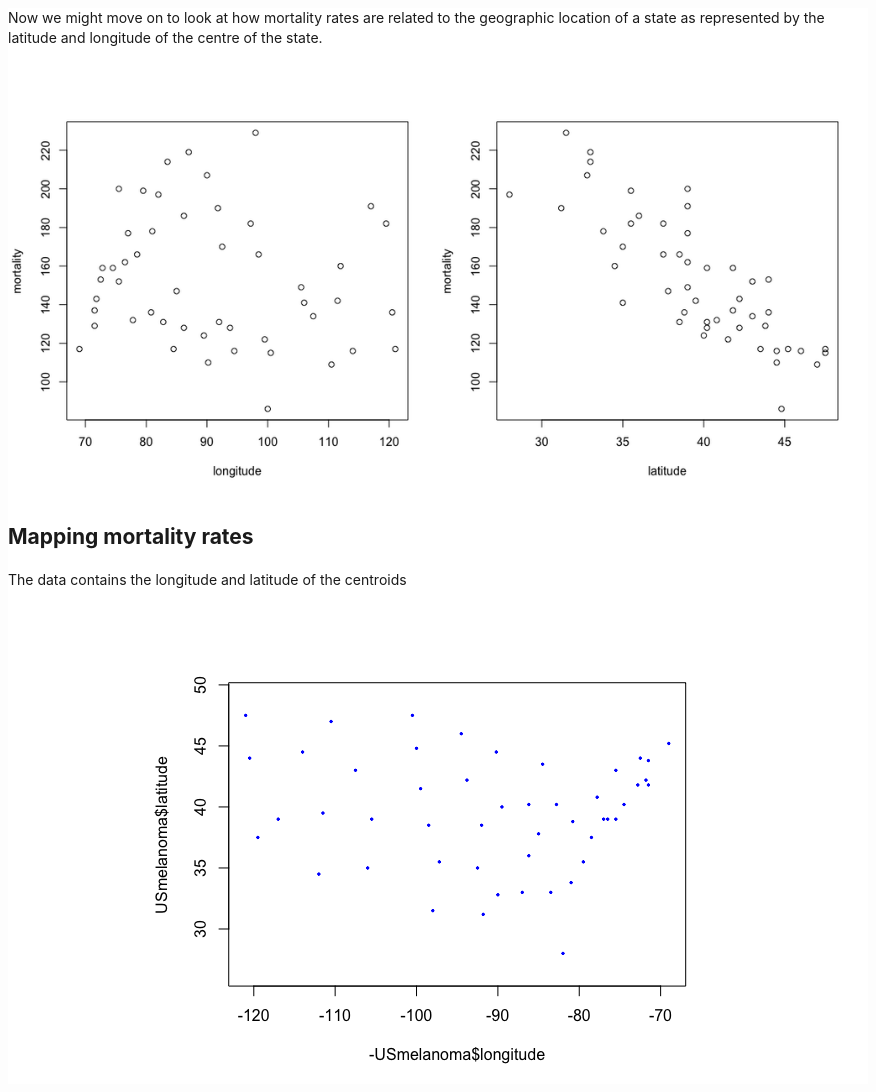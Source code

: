 
Now we might move on to look at how mortality rates are related to the geographic location of a state as represented by the latitude and longitude of the centre of the state. 

<img src="Ch0_files/figure-slidy/unnamed-chunk-21-1.png" style="display: block; margin: auto;" />

## Mapping mortality rates

The data contains the longitude and latitude of the centroids 

<img src="Ch0_files/figure-slidy/unnamed-chunk-22-1.png" style="display: block; margin: auto;" />

